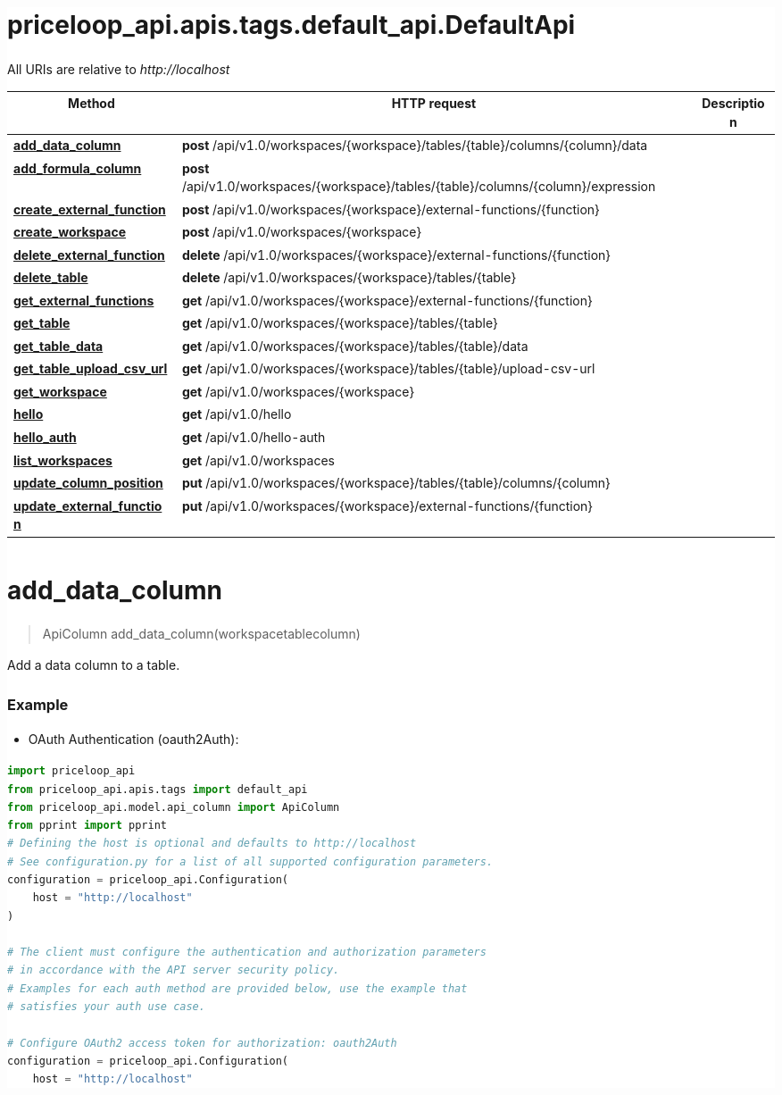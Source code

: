 <a name="__pageTop"></a>
# priceloop_api.apis.tags.default_api.DefaultApi

All URIs are relative to *http://localhost*

Method | HTTP request | Description
------------- | ------------- | -------------
[**add_data_column**](#add_data_column) | **post** /api/v1.0/workspaces/{workspace}/tables/{table}/columns/{column}/data | 
[**add_formula_column**](#add_formula_column) | **post** /api/v1.0/workspaces/{workspace}/tables/{table}/columns/{column}/expression | 
[**create_external_function**](#create_external_function) | **post** /api/v1.0/workspaces/{workspace}/external-functions/{function} | 
[**create_workspace**](#create_workspace) | **post** /api/v1.0/workspaces/{workspace} | 
[**delete_external_function**](#delete_external_function) | **delete** /api/v1.0/workspaces/{workspace}/external-functions/{function} | 
[**delete_table**](#delete_table) | **delete** /api/v1.0/workspaces/{workspace}/tables/{table} | 
[**get_external_functions**](#get_external_functions) | **get** /api/v1.0/workspaces/{workspace}/external-functions/{function} | 
[**get_table**](#get_table) | **get** /api/v1.0/workspaces/{workspace}/tables/{table} | 
[**get_table_data**](#get_table_data) | **get** /api/v1.0/workspaces/{workspace}/tables/{table}/data | 
[**get_table_upload_csv_url**](#get_table_upload_csv_url) | **get** /api/v1.0/workspaces/{workspace}/tables/{table}/upload-csv-url | 
[**get_workspace**](#get_workspace) | **get** /api/v1.0/workspaces/{workspace} | 
[**hello**](#hello) | **get** /api/v1.0/hello | 
[**hello_auth**](#hello_auth) | **get** /api/v1.0/hello-auth | 
[**list_workspaces**](#list_workspaces) | **get** /api/v1.0/workspaces | 
[**update_column_position**](#update_column_position) | **put** /api/v1.0/workspaces/{workspace}/tables/{table}/columns/{column} | 
[**update_external_function**](#update_external_function) | **put** /api/v1.0/workspaces/{workspace}/external-functions/{function} | 

# **add_data_column**
<a name="add_data_column"></a>
> ApiColumn add_data_column(workspacetablecolumn)



Add a data column to a table.

### Example

* OAuth Authentication (oauth2Auth):
```python
import priceloop_api
from priceloop_api.apis.tags import default_api
from priceloop_api.model.api_column import ApiColumn
from pprint import pprint
# Defining the host is optional and defaults to http://localhost
# See configuration.py for a list of all supported configuration parameters.
configuration = priceloop_api.Configuration(
    host = "http://localhost"
)

# The client must configure the authentication and authorization parameters
# in accordance with the API server security policy.
# Examples for each auth method are provided below, use the example that
# satisfies your auth use case.

# Configure OAuth2 access token for authorization: oauth2Auth
configuration = priceloop_api.Configuration(
    host = "http://localhost"
```